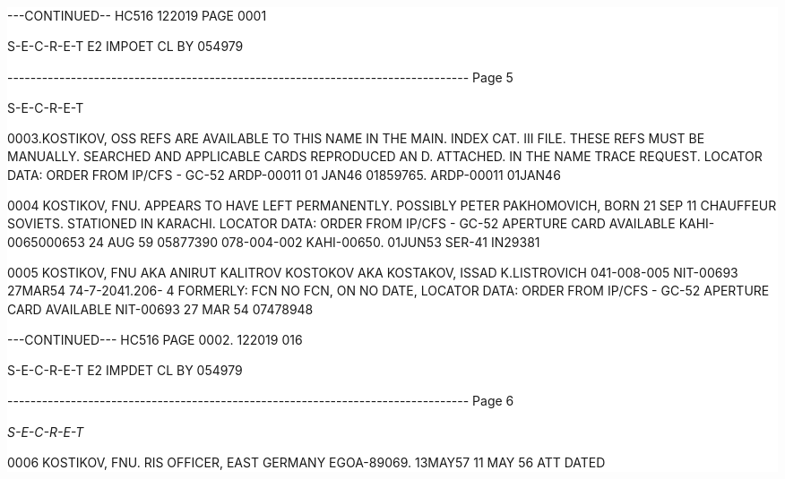---CONTINUED-- HC516 122019 PAGE 0001

S-E-C-R-E-T E2 IMPOET CL BY 054979


-------------------------------------------------------------------------------- Page 5

S-E-C-R-E-T

0003.KOSTIKOV,
OSS REFS ARE AVAILABLE TO THIS NAME IN THE MAIN.
INDEX CAT. III FILE. THESE REFS MUST BE MANUALLY.
SEARCHED AND APPLICABLE CARDS REPRODUCED AN D. ATTACHED.
IN THE NAME TRACE REQUEST.
LOCATOR DATA: ORDER FROM IP/CFS - GC-52
ARDP-00011 01 JAN46 01859765.
ARDP-00011 01JAN46

0004 KOSTIKOV, FNU.
APPEARS TO HAVE LEFT PERMANENTLY. POSSIBLY PETER
PAKHOMOVICH, BORN 21 SEP 11 CHAUFFEUR SOVIETS.
STATIONED IN KARACHI.
LOCATOR DATA: ORDER FROM IP/CFS - GC-52
APERTURE CARD AVAILABLE
KAHI-0065000653 24 AUG 59 05877390
078-004-002
KAHI-00650.
01JUN53
SER-41
IN29381

0005 KOSTIKOV, FNU
AKA ANIRUT KALITROV KOSTOKOV AKA KOSTAKOV, ISSAD
K.LISTROVICH
041-008-005
NIT-00693
27MAR54
74-7-2041.206-
4
FORMERLY: FCN NO FCN, ON NO DATE,
LOCATOR DATA: ORDER FROM IP/CFS - GC-52
APERTURE CARD AVAILABLE
NIT-00693 27 MAR 54 07478948

---CONTINUED---
HC516
PAGE 0002.
122019 016

S-E-C-R-E-T E2 IMPDET CL BY 054979


-------------------------------------------------------------------------------- Page 6

_S-E-C-R-E-T_

0006 KOSTIKOV, FNU.
RIS OFFICER, EAST GERMANY EGOA-89069.
13MAY57
11 MAY 56
ATT DATED
